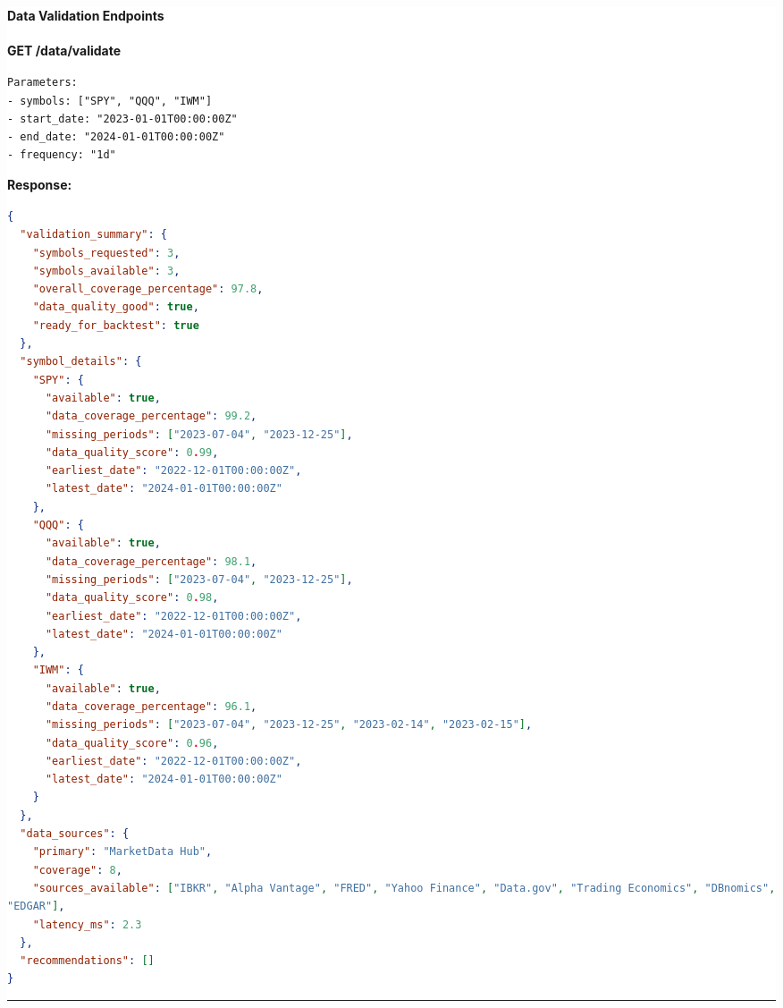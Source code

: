 #### Data Validation Endpoints

**GET /data/validate**
```
Parameters:
- symbols: ["SPY", "QQQ", "IWM"]
- start_date: "2023-01-01T00:00:00Z"
- end_date: "2024-01-01T00:00:00Z"  
- frequency: "1d"
```

**Response:**
```json
{
  "validation_summary": {
    "symbols_requested": 3,
    "symbols_available": 3,
    "overall_coverage_percentage": 97.8,
    "data_quality_good": true,
    "ready_for_backtest": true
  },
  "symbol_details": {
    "SPY": {
      "available": true,
      "data_coverage_percentage": 99.2,
      "missing_periods": ["2023-07-04", "2023-12-25"],
      "data_quality_score": 0.99,
      "earliest_date": "2022-12-01T00:00:00Z",
      "latest_date": "2024-01-01T00:00:00Z"
    },
    "QQQ": {
      "available": true,
      "data_coverage_percentage": 98.1,
      "missing_periods": ["2023-07-04", "2023-12-25"],
      "data_quality_score": 0.98,
      "earliest_date": "2022-12-01T00:00:00Z",
      "latest_date": "2024-01-01T00:00:00Z"
    },
    "IWM": {
      "available": true,
      "data_coverage_percentage": 96.1,
      "missing_periods": ["2023-07-04", "2023-12-25", "2023-02-14", "2023-02-15"],
      "data_quality_score": 0.96,
      "earliest_date": "2022-12-01T00:00:00Z",
      "latest_date": "2024-01-01T00:00:00Z"
    }
  },
  "data_sources": {
    "primary": "MarketData Hub",
    "coverage": 8,
    "sources_available": ["IBKR", "Alpha Vantage", "FRED", "Yahoo Finance", "Data.gov", "Trading Economics", "DBnomics", "EDGAR"],
    "latency_ms": 2.3
  },
  "recommendations": []
}
```

---